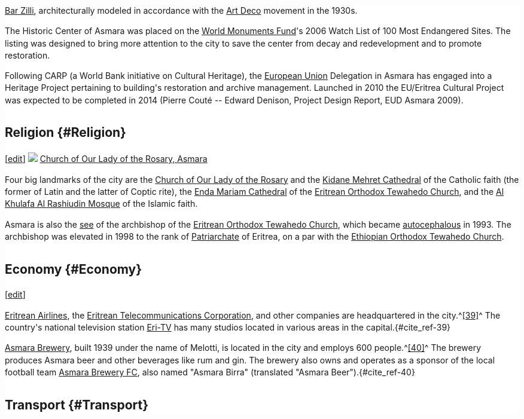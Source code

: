  [Bar Zilli](/wiki/Bar_Zilli "Bar Zilli"), architecturally modeled in accordance with the [Art Deco](/wiki/Art_Deco "Art Deco") movement in the 1930s.

The Historic Center of Asmara was placed on the [World Monuments Fund](/wiki/World_Monuments_Fund "World Monuments Fund")'s 2006 Watch List of 100 Most Endangered Sites. The listing was designed to bring more attention to the city to save the center from decay and redevelopment and to promote restoration.

Following CARP (a World Bank initiative on Cultural Heritage), the [European Union](/wiki/European_Union "European Union") Delegation in Asmara has engaged into a Heritage Project pertaining to building's restoration and archive management. Launched in 2010 the EU/Eritrea Cultural Project was expected to be completed in 2014 (Pierre Couté -- Edward Denison, Project Design Report, EUD Asmara 2009).  

Religion {#Religion}
--------------------

\[[edit](/w/index.php?title=Asmara&action=edit&section=10 "Edit section: Religion")\]
[![](//upload.wikimedia.org/wikipedia/commons/thumb/d/dd/Catholic_Cathedral.jpg/220px-Catholic_Cathedral.jpg)](/wiki/File:Catholic_Cathedral.jpg) [Church of Our Lady of the Rosary, Asmara](/wiki/Church_of_Our_Lady_of_the_Rosary,_Asmara "Church of Our Lady of the Rosary, Asmara")

Four big landmarks of the city are the [Church of Our Lady of the Rosary](/wiki/Church_of_Our_Lady_of_the_Rosary,_Asmara "Church of Our Lady of the Rosary, Asmara") and the [Kidane Mehret Cathedral](/wiki/Kidane_Mehret_Cathedral,_Asmara "Kidane Mehret Cathedral, Asmara") of the Catholic faith (the former of Latin and the latter of Coptic rite), the [Enda Mariam Cathedral](/wiki/Enda_Mariam_Cathedral,_Asmara "Enda Mariam Cathedral, Asmara") of the [Eritrean Orthodox Tewahedo Church](/wiki/Eritrean_Orthodox_Tewahedo_Church "Eritrean Orthodox Tewahedo Church"), and the [Al Khulafa Al Rashiudin Mosque](/wiki/Great_Mosque_of_Asmara "Great Mosque of Asmara") of the Islamic faith.

Asmara is also the [see](/wiki/Episcopal_see "Episcopal see") of the archbishop of the [Eritrean Orthodox Tewahedo Church](/wiki/Eritrean_Orthodox_Tewahedo_Church "Eritrean Orthodox Tewahedo Church"), which became [autocephalous](/wiki/Autocephalous "Autocephalous") in 1993. The archbishop was elevated in 1998 to the rank of [Patriarchate](/wiki/Patriarchate "Patriarchate") of Eritrea, on a par with the [Ethiopian Orthodox Tewahedo Church](/wiki/Ethiopian_Orthodox_Tewahedo_Church "Ethiopian Orthodox Tewahedo Church").  

Economy {#Economy}
------------------

\[[edit](/w/index.php?title=Asmara&action=edit&section=11 "Edit section: Economy")\]

[Eritrean Airlines](/wiki/Eritrean_Airlines "Eritrean Airlines"), the [Eritrean Telecommunications Corporation](/wiki/Eritrean_Telecommunications_Corporation "Eritrean Telecommunications Corporation"), and other companies are headquartered in the city.^[\[39\]](#cite_note-39)^ The country's national television station [Eri-TV](/wiki/Eri-TV "Eri-TV") has many studios located in various areas in the capital.{#cite_ref-39}

[Asmara Brewery](/wiki/Asmara_Brewery "Asmara Brewery"), built 1939 under the name of Melotti, is located in the city and employs 600 people.^[\[40\]](#cite_note-40)^ The brewery produces Asmara beer and other beverages like rum and gin. The brewery also owns and operates as a sponsor of the local football team [Asmara Brewery FC](/wiki/Asmara_Brewery_FC "Asmara Brewery FC"), also named "Asmara Birra" (translated "Asmara Beer").{#cite_ref-40}  

Transport {#Transport}
----------------------
